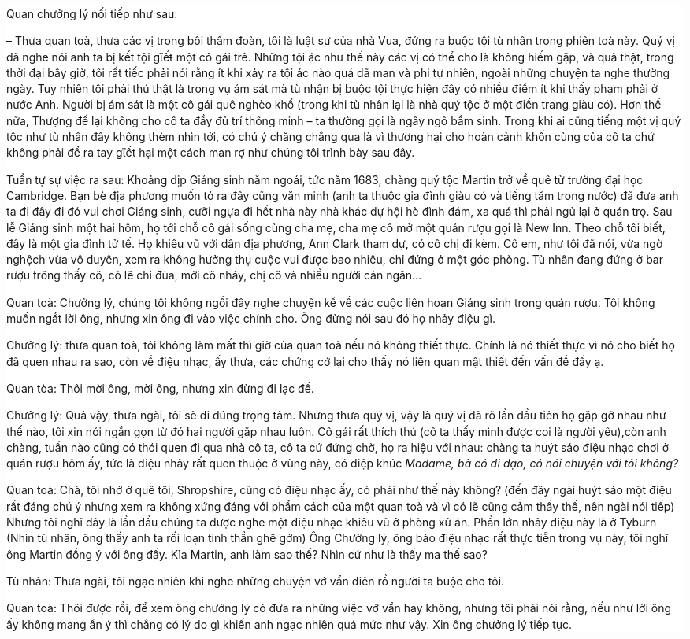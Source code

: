 Quan chưởng lý nối tiếp như sau:

– Thưa quan toà, thưa các vị trong bồi thẩm đoàn, tôi là luật sư của nhà Vua, đứng ra buộc tội tù nhân trong phiên toà này. Quý vị đã nghe nói anh ta bị kết tội gϊếŧ một cô gái trẻ. Những tội ác như thế này các vị có thể cho là không hiếm gặp, và quả thật, trong thời đại bây giờ, tôi rất tiếc phải nói rằng ít khi xảy ra tội ác nào quá dã man và phi tự nhiên, ngoài những chuyện ta nghe thường ngày. Tuy nhiên tôi phải thú thật là trong vụ ám sát mà tù nhận bị buộc tội thực hiện đây có nhiều điểm ít khi thấy phạm phải ở nước Anh. Người bị ám sát là một cô gái quê nghèo khổ (trong khi tù nhân lại là nhà quý tộc ở một điền trang giàu có). Hơn thế nữa, Thượng đế lại không cho cô ta đầy đủ trí thông minh – ta thường gọi là ngây ngô bẩm sinh. Trong khi ai cũng tiếng một vị quý tộc như tù nhân đây không thèm nhìn tới, có chú ý chăng chẳng qua là vì thương hại cho hoàn cảnh khốn cùng của cô ta chứ không phải để ra tay gϊếŧ hại một cách man rợ như chúng tôi trình bày sau đây.

Tuần tự sự việc ra sau: Khoảng dịp Giáng sinh năm ngoái, tức năm 1683, chàng quý tộc Martin trở về quê từ trường đại học Cambridge. Bạn bè địa phương muốn tỏ ra đây cũng văn minh (anh ta thuộc gia đình giàu có và tiếng tăm trong nước) đã đưa anh ta đi đây đi đó vui chơi Giáng sinh, cưỡi ngựa đi hết nhà này nhà khác dự hội hè đình đám, xa quá thì phải ngủ lại ở quán trọ. Sau lễ Giáng sinh một hai hôm, họ tới chỗ cô gái sống cùng cha mẹ, cha mẹ cô mở một quán rượu gọi là New Inn. Theo chỗ tôi biết, đây là một gia đình tử tế. Họ khiêu vũ với dân địa phương, Ann Clark tham dự, có cô chị đi kèm. Cô em, như tôi đã nói, vừa ngờ nghệch vừa vô duyên, xem ra không hưởng thụ cuộc vui được bao nhiêu, chỉ đứng ở một góc phòng. Tù nhân đang đứng ở bar rượu trông thấy cô, có lẽ chỉ đùa, mời cô nhảy, chị cô và nhiều người cản ngăn…

Quan toà: Chưởng lý, chúng tôi không ngồi đây nghe chuyện kể về các cuộc liên hoan Giáng sinh trong quán rượu. Tôi không muốn ngắt lời ông, nhưng xin ông đi vào việc chính cho. Ông đừng nói sau đó họ nhảy điệu gì.

Chưởng lý: thưa quan toà, tôi không làm mất thì giờ của quan toà nếu nó không thiết thực. Chính là nó thiết thực vì nó cho biết họ đã quen nhau ra sao, còn về điệu nhạc, ấy thưa, các chứng cớ lại cho thấy nó liên quan mật thiết đến vấn đề đấy ạ.

Quan tòa: Thôi mời ông, mời ông, nhưng xin đừng đi lạc đề.

Chưởng lý: Quả vậy, thưa ngài, tôi sẽ đi đúng trọng tâm. Nhưng thưa quý vị, vậy là quý vị đã rõ lần đầu tiên họ gặp gỡ nhau như thế nào, tôi xin nói ngắn gọn từ đó hai người gặp nhau luôn. Cô gái rất thích thú (cô ta thấy mình được coi là người yêu),còn anh chàng, tuần nào cũng có thói quen đi qua nhà cô ta, cô ta cứ đứng chờ, họ ra hiệu với nhau: chàng ta huýt sáo điệu nhạc chơi ở quán rượu hôm ấy, tức là điệu nhảy rất quen thuộc ở vùng này, có điệp khúc _Madame, bà có đi dạo, có nói chuyện với tôi không?_

Quan toà: Chà, tôi nhớ ở quê tôi, Shropshire, cũng có điệu nhạc ấy, có phải như thế này không? (đến đây ngài huýt sáo một điệu rất đáng chú ý nhưng xem ra không xứng đáng với phẩm cách của một quan toà và vì có lẽ cũng cảm thấy thế, nên ngài nói tiếp) Nhưng tôi nghĩ đây là lần đầu chúng ta được nghe một điệu nhạc khiêu vũ ở phòng xử án. Phần lớn nhảy điệu này là ở Tyburn (Nhìn tù nhân, ông thấy anh ta rối loạn tinh thần ghê gớm) Ông Chưởng lý, ông bảo điệu nhạc rất thực tiễn trong vụ này, tôi nghĩ ông Martin đồng ý với ông đấy. Kìa Martin, anh làm sao thế? Nhìn cứ như là thấy ma thế sao?

Tù nhân: Thưa ngài, tôi ngạc nhiên khi nghe những chuyện vớ vẩn điên rồ người ta buộc cho tôi.

Quan toà: Thôi được rồi, để xem ông chưởng lý có đưa ra những việc vớ vẩn hay không, nhưng tôi phải nói rằng, nếu như lời ông ấy không mang ẩn ý thì chẳng có lý do gì khiến anh ngạc nhiên quá mức như vậy. Xin ông chưởng lý tiếp tục.
